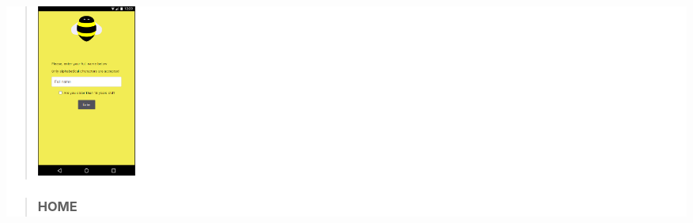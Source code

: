 > <img src="./src/assets/preview/preview-login-mobile.png" alt="Preview" width="15%">
> </span>

> ### HOME
>
> <span float="left" align="center">